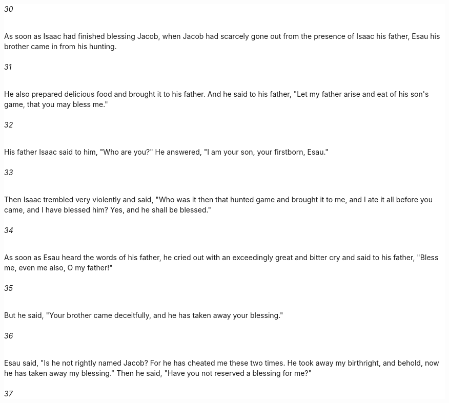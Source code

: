 


###### 30 


As soon as Isaac had finished blessing Jacob, when Jacob had scarcely gone out from the presence of Isaac his father, Esau his brother came in from his hunting. 





###### 31 


He also prepared delicious food and brought it to his father. And he said to his father, "Let my father arise and eat of his son's game, that you may bless me." 





###### 32 


His father Isaac said to him, "Who are you?" He answered, "I am your son, your firstborn, Esau." 





###### 33 


Then Isaac trembled very violently and said, "Who was it then that hunted game and brought it to me, and I ate it all before you came, and I have blessed him? Yes, and he shall be blessed." 





###### 34 


As soon as Esau heard the words of his father, he cried out with an exceedingly great and bitter cry and said to his father, "Bless me, even me also, O my father!" 





###### 35 


But he said, "Your brother came deceitfully, and he has taken away your blessing." 





###### 36 


Esau said, "Is he not rightly named Jacob? For he has cheated me these two times. He took away my birthright, and behold, now he has taken away my blessing." Then he said, "Have you not reserved a blessing for me?" 





###### 37 
